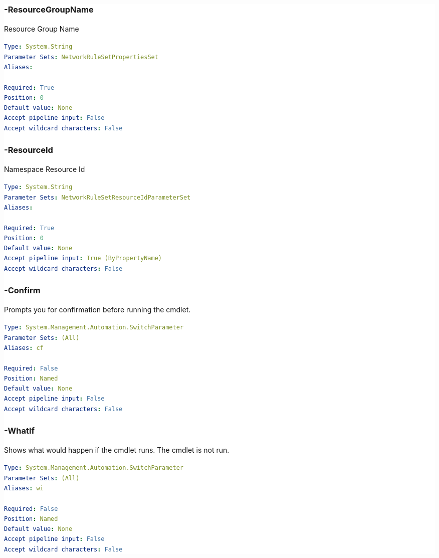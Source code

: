 ### -ResourceGroupName
Resource Group Name

```yaml
Type: System.String
Parameter Sets: NetworkRuleSetPropertiesSet
Aliases:

Required: True
Position: 0
Default value: None
Accept pipeline input: False
Accept wildcard characters: False
```

### -ResourceId
Namespace Resource Id

```yaml
Type: System.String
Parameter Sets: NetworkRuleSetResourceIdParameterSet
Aliases:

Required: True
Position: 0
Default value: None
Accept pipeline input: True (ByPropertyName)
Accept wildcard characters: False
```

### -Confirm
Prompts you for confirmation before running the cmdlet.

```yaml
Type: System.Management.Automation.SwitchParameter
Parameter Sets: (All)
Aliases: cf

Required: False
Position: Named
Default value: None
Accept pipeline input: False
Accept wildcard characters: False
```

### -WhatIf
Shows what would happen if the cmdlet runs.
The cmdlet is not run.

```yaml
Type: System.Management.Automation.SwitchParameter
Parameter Sets: (All)
Aliases: wi

Required: False
Position: Named
Default value: None
Accept pipeline input: False
Accept wildcard characters: False
```
